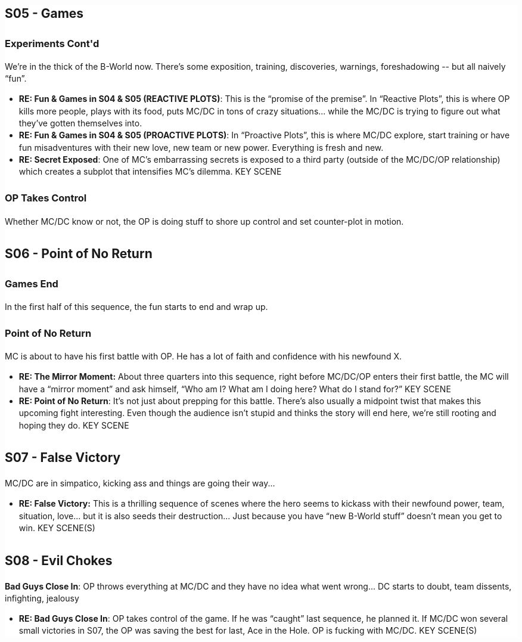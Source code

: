 ## S05 - Games
### Experiments Cont'd
We’re in the thick of the B-World now. There’s some exposition, training, discoveries, warnings, foreshadowing -- but all naively “fun”.

* **RE: Fun & Games in S04 & S05 (REACTIVE PLOTS)**: This is the “promise of the premise”. In “Reactive Plots”, this is where OP kills more people, plays with its food, puts MC/DC in tons of crazy situations... while the MC/DC is trying to figure out what they’ve gotten themselves into.
* **RE: Fun & Games in S04 & S05 (PROACTIVE PLOTS)**: In “Proactive Plots”, this is where MC/DC explore, start training or have fun misadventures with their new love, new team or new power. Everything is fresh and new.
* **RE: Secret Exposed**: One of MC’s embarrassing secrets is exposed to a third party (outside of the MC/DC/OP relationship) which creates a subplot that intensifies MC’s dilemma. KEY SCENE

### OP Takes Control
Whether MC/DC know or not, the OP is doing stuff to shore up control and set counter-plot in motion.

## S06 - Point of No Return
### Games End
In the first half of this sequence, the fun starts to end and wrap up.

### Point of No Return
MC is about to have his first battle with OP. He has a lot of faith and confidence with his newfound X.

* **RE: The Mirror Moment:** About three quarters into this sequence, right before MC/DC/OP enters their first battle, the MC will have a “mirror moment” and ask himself, “Who am I? What am I doing here? What do I stand for?” KEY SCENE
*	**RE: Point of No Return**: It’s not just about prepping for this battle. There’s also usually a midpoint twist that makes this upcoming fight interesting. Even though the audience isn’t stupid and thinks the story will end here, we’re still rooting and hoping they do. KEY SCENE

## S07 - False Victory
MC/DC are in simpatico, kicking ass and things are going their way...

* **RE: False Victory:** This is a thrilling sequence of scenes where the hero seems to kickass with their newfound power, team, situation, love... but it is also seeds their destruction...  Just because you have “new B-World stuff” doesn’t mean you get to win. KEY SCENE(S)

## S08 - Evil Chokes
**Bad Guys Close In**: OP throws everything at MC/DC and they have no idea what went wrong... DC starts to doubt, team dissents, infighting, jealousy

* **RE: Bad Guys Close In**: OP takes control of the game. If he was “caught” last sequence, he planned it. If MC/DC won several small victories in S07, the OP was saving the best for last, Ace in the Hole. OP is fucking with MC/DC. KEY SCENE(S)
